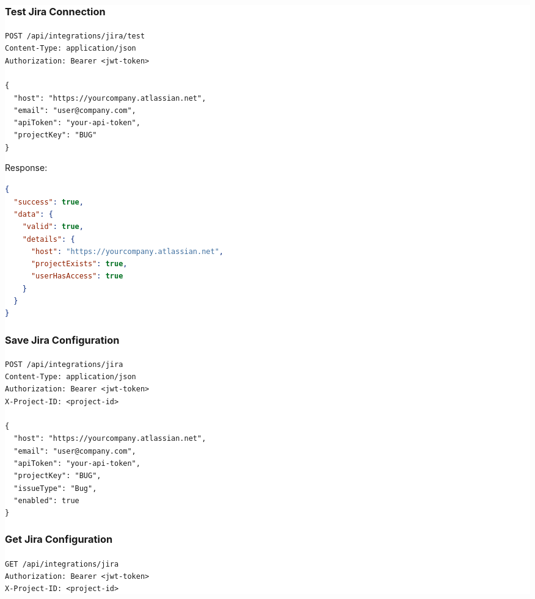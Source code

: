 ### Test Jira Connection

```http
POST /api/integrations/jira/test
Content-Type: application/json
Authorization: Bearer <jwt-token>

{
  "host": "https://yourcompany.atlassian.net",
  "email": "user@company.com",
  "apiToken": "your-api-token",
  "projectKey": "BUG"
}
```

Response:

```json
{
  "success": true,
  "data": {
    "valid": true,
    "details": {
      "host": "https://yourcompany.atlassian.net",
      "projectExists": true,
      "userHasAccess": true
    }
  }
}
```

### Save Jira Configuration

```http
POST /api/integrations/jira
Content-Type: application/json
Authorization: Bearer <jwt-token>
X-Project-ID: <project-id>

{
  "host": "https://yourcompany.atlassian.net",
  "email": "user@company.com",
  "apiToken": "your-api-token",
  "projectKey": "BUG",
  "issueType": "Bug",
  "enabled": true
}
```

### Get Jira Configuration

```http
GET /api/integrations/jira
Authorization: Bearer <jwt-token>
X-Project-ID: <project-id>
```
